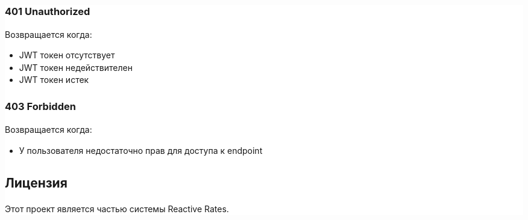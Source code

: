 ### 401 Unauthorized
Возвращается когда:
- JWT токен отсутствует
- JWT токен недействителен
- JWT токен истек

### 403 Forbidden
Возвращается когда:
- У пользователя недостаточно прав для доступа к endpoint

## Лицензия

Этот проект является частью системы Reactive Rates.
